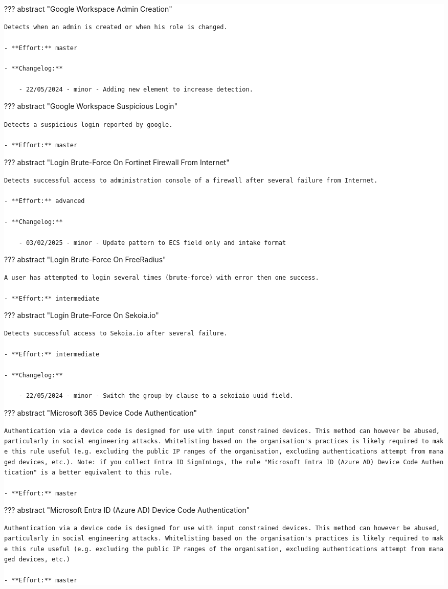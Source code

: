 ??? abstract "Google Workspace Admin Creation"
    
    Detects when an admin is created or when his role is changed.
    
    - **Effort:** master
    
    - **Changelog:**
    
        - 22/05/2024 - minor - Adding new element to increase detection.
            
??? abstract "Google Workspace Suspicious Login"
    
    Detects a suspicious login reported by google.
    
    - **Effort:** master
    
??? abstract "Login Brute-Force On Fortinet Firewall From Internet"
    
    Detects successful access to administration console of a firewall after several failure from Internet.
    
    - **Effort:** advanced
    
    - **Changelog:**
    
        - 03/02/2025 - minor - Update pattern to ECS field only and intake format
            
??? abstract "Login Brute-Force On FreeRadius"
    
    A user has attempted to login several times (brute-force) with error then one success.
    
    - **Effort:** intermediate
    
??? abstract "Login Brute-Force On Sekoia.io"
    
    Detects successful access to Sekoia.io after several failure.
    
    - **Effort:** intermediate
    
    - **Changelog:**
    
        - 22/05/2024 - minor - Switch the group-by clause to a sekoiaio uuid field.
            
??? abstract "Microsoft 365 Device Code Authentication"
    
    Authentication via a device code is designed for use with input constrained devices. This method can however be abused, particularly in social engineering attacks. Whitelisting based on the organisation's practices is likely required to make this rule useful (e.g. excluding the public IP ranges of the organisation, excluding authentications attempt from managed devices, etc.). Note: if you collect Entra ID SignInLogs, the rule "Microsoft Entra ID (Azure AD) Device Code Authentication" is a better equivalent to this rule.
    
    - **Effort:** master
    
??? abstract "Microsoft Entra ID (Azure AD) Device Code Authentication"
    
    Authentication via a device code is designed for use with input constrained devices. This method can however be abused, particularly in social engineering attacks. Whitelisting based on the organisation's practices is likely required to make this rule useful (e.g. excluding the public IP ranges of the organisation, excluding authentications attempt from managed devices, etc.)
    
    - **Effort:** master
    